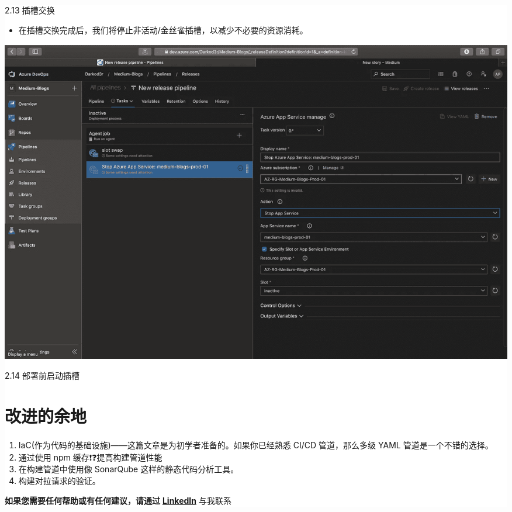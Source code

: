 2.13 插槽交换

*   在插槽交换完成后，我们将停止非活动/金丝雀插槽，以减少不必要的资源消耗。

![](img/9cf83209d11ba986abb7df79d36be706.png)

2.14 部署前启动插槽

# 改进的余地

1.  IaC(作为代码的基础设施)——这篇文章是为初学者准备的。如果你已经熟悉 CI/CD 管道，那么多级 YAML 管道是一个不错的选择。
2.  通过使用 npm 缓存❗❓提高构建管道性能
3.  在构建管道中使用像 SonarQube 这样的静态代码分析工具。
4.  构建对拉请求的验证。

**如果您需要任何帮助或有任何建议，请通过** [**LinkedIn**](https://www.linkedin.com/in/aniketprashar) 与我联系